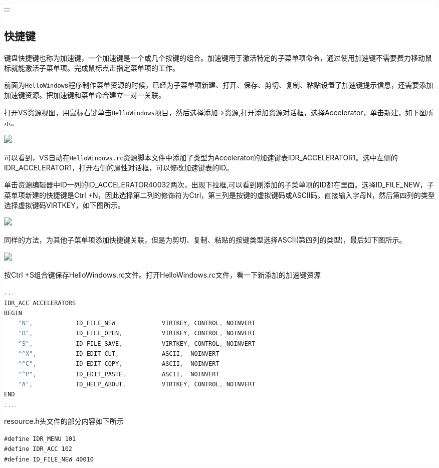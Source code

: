 :::



## 快捷键

键盘快捷键也称为加速键，一个加速键是一个或几个按键的组合。加速键用于激活特定的子菜单项命令，通过使用加速键不需要费力移动鼠标就能激活子菜单项。完成鼠标点击指定菜单项的工作。



前面为`HelloWindow`s程序制作菜单资源的时候，已经为子菜单项新建、打开、保存、剪切、复制、粘贴设置了加速键提示信息，还需要添加加速键资源。把加速键和菜单命合建立一对一关联。





打开VS资源视图，用鼠标右键单击`HelloWindows`项目，然后选择添加→资源,打开添加资源对话框，选择Accelerator，单击新建，如下图所示。

![](https://blogwnx-bucket.oss-cn-beijing.aliyuncs.com/img/image-20240127185908046.png)

可以看到，VS自动在`HelloWindows.rc`资源脚本文件中添加了类型为Accelerator的加速键表IDR_ACCELERATOR1。选中左侧的IDR_ACCELERATOR1，打开右侧的属性对话框，可以修改加速键表的ID。



单击资源编辑器中ID一列的ID_ACCELERATOR40032两次，出现下拉框,可以看到刚添加的子菜单项的ID都在里面。选择ID_FILE_NEW，子菜单项新建的快捷键是Ctrl +N，因此选择第二列的修饰符为Ctrl，第三列是按键的虚拟键码或ASClI码，直接输入字母N，然后第四列的类型选择虚拟键码VIRTKEY，如下图所示。

![](https://blogwnx-bucket.oss-cn-beijing.aliyuncs.com/img/image-20240127190224248.png)



同样的方法，为其他子菜单项添加快捷键关联，但是为剪切、复制、粘贴的按键类型选择ASCII(第四列的类型)，最后如下图所示。

![](https://blogwnx-bucket.oss-cn-beijing.aliyuncs.com/img/image-20240127190311568.png)

按Ctrl +S组合键保存HelloWindows.rc文件。打开HelloWindows.rc文件，看一下新添加的加速键资源

```c
...
IDR_ACC ACCELERATORS
BEGIN
    "N",            ID_FILE_NEW,            VIRTKEY, CONTROL, NOINVERT
    "O",            ID_FILE_OPEN,           VIRTKEY, CONTROL, NOINVERT
    "S",            ID_FILE_SAVE,           VIRTKEY, CONTROL, NOINVERT
    "^X",           ID_EDIT_CUT,            ASCII,  NOINVERT
    "^C",           ID_EDIT_COPY,           ASCII,  NOINVERT
    "^P",           ID_EDIT_PASTE,          ASCII,  NOINVERT
    "A",            ID_HELP_ABOUT,          VIRTKEY, CONTROL, NOINVERT
END
...
```

resource.h头文件的部分内容如下所示

```c{2}
#define IDR_MENU 101
#define IDR_ACC 102
#define ID_FILE_NEW 40010
```
